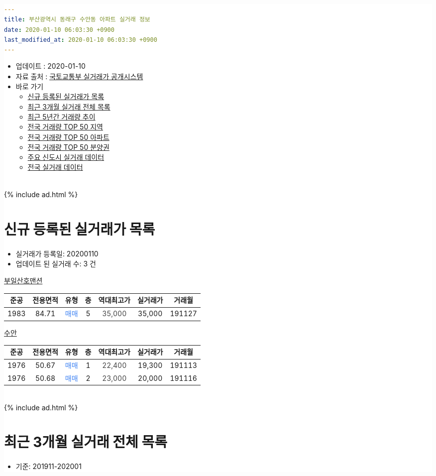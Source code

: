 ```yaml
---
title: 부산광역시 동래구 수안동 아파트 실거래 정보
date: 2020-01-10 06:03:30 +0900
last_modified_at: 2020-01-10 06:03:30 +0900
---
```


* 업데이트 : 2020-01-10
* 자료 출처 : [국토교통부 실거래가 공개시스템](http://rt.molit.go.kr)
* 바로 가기
    * [신규 등록된 실거래가 목록](#신규-등록된-실거래가-목록)
    * [최근 3개월 실거래 전체 목록](#최근-3개월-실거래-전체-목록)
    * [최근 5년간 거래량 추이](#최근-5년간-거래량-추이)
    * [전국 거래량 TOP 50 지역](https://inasie.github.io/apt-trade-info/최근-3개월-전국에서-가장-거래가-많이-발생한-지역)
    * [전국 거래량 TOP 50 아파트](https://inasie.github.io/apt-trade-info/최근-3개월-전국에서-가장-거래가-많이-발생한-아파트)
    * [전국 거래량 TOP 50 분양권](https://inasie.github.io/apt-trade-info/최근-3개월-전국에서-가장-거래가-많이-발생한-분양권)
    * [주요 신도시 실거래 데이터](https://inasie.github.io/apt-trade-info/주요-신도시)
    * [전국 실거래 데이터](https://inasie.github.io/apt-trade-info/전국)
<br>
{% include ad.html %}
<br>

# 신규 등록된 실거래가 목록
* 실거래가 등록일: 20200110
* 업데이트 된 실거래 수: 3 건


[부일산호맨션](https://search.naver.com/search.naver?query=%EB%B6%80%EC%82%B0%EA%B4%91%EC%97%AD%EC%8B%9C+%EB%8F%99%EB%9E%98%EA%B5%AC+%EC%88%98%EC%95%88%EB%8F%99+%EB%B6%80%EC%9D%BC%EC%82%B0%ED%98%B8%EB%A7%A8%EC%85%98)

|준공|전용면적|유형|층|역대최고가|실거래가|거래월|
|:---:|:---:|:---:|:---:|:---:|:---:|:---:|
|1983|84.71|<span style="color:#4285f3">매매</span>|5|<span style="color:#444444">35,000</span>|35,000|191127|

[수안](https://search.naver.com/search.naver?query=%EB%B6%80%EC%82%B0%EA%B4%91%EC%97%AD%EC%8B%9C+%EB%8F%99%EB%9E%98%EA%B5%AC+%EC%88%98%EC%95%88%EB%8F%99+%EC%88%98%EC%95%88)

|준공|전용면적|유형|층|역대최고가|실거래가|거래월|
|:---:|:---:|:---:|:---:|:---:|:---:|:---:|
|1976|50.67|<span style="color:#4285f3">매매</span>|1|<span style="color:#444444">22,400</span>|19,300|191113|
|1976|50.68|<span style="color:#4285f3">매매</span>|2|<span style="color:#444444">23,000</span>|20,000|191116|


<br>
{% include ad.html %}
<br>

# 최근 3개월 실거래 전체 목록
* 기준: 201911-202001
